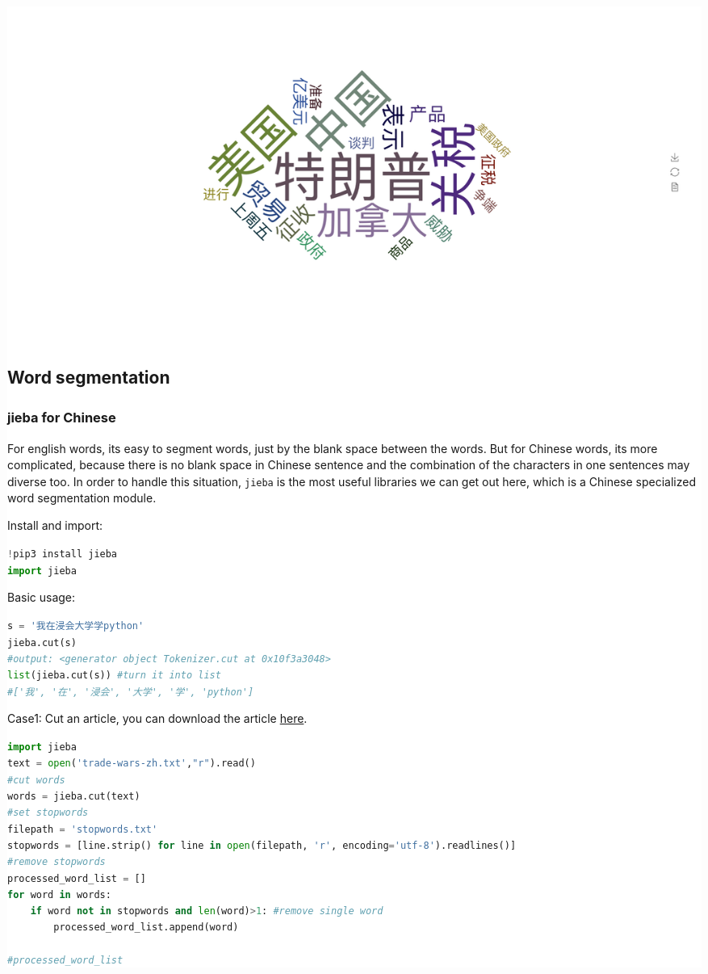 ![pyecharts tag cloud.png](assets/pyecharts-tag-cloud.png)

## Word segmentation

### jieba for Chinese

For english words, its easy to segment words, just by the blank space between the words. But for Chinese words, its more complicated, because there is no blank space in Chinese sentence and the combination of the characters in one sentences may diverse too. In order to handle this situation, `jieba` is the most useful libraries we can get out here, which is a Chinese specialized word segmentation module.

Install and import:

```python
!pip3 install jieba
import jieba
```

Basic usage:

```python
s = '我在浸会大学学python'
jieba.cut(s)
#output: <generator object Tokenizer.cut at 0x10f3a3048>
list(jieba.cut(s)) #turn it into list
#['我', '在', '浸会', '大学', '学', 'python']
```

Case1: Cut an article, you can download the article [here](assets/trade-wars-zh.txt).

```python
import jieba
text = open('trade-wars-zh.txt',"r").read()
#cut words
words = jieba.cut(text)
#set stopwords
filepath = 'stopwords.txt'
stopwords = [line.strip() for line in open(filepath, 'r', encoding='utf-8').readlines()]
#remove stopwords
processed_word_list = []
for word in words:
    if word not in stopwords and len(word)>1: #remove single word
        processed_word_list.append(word)

#processed_word_list
```